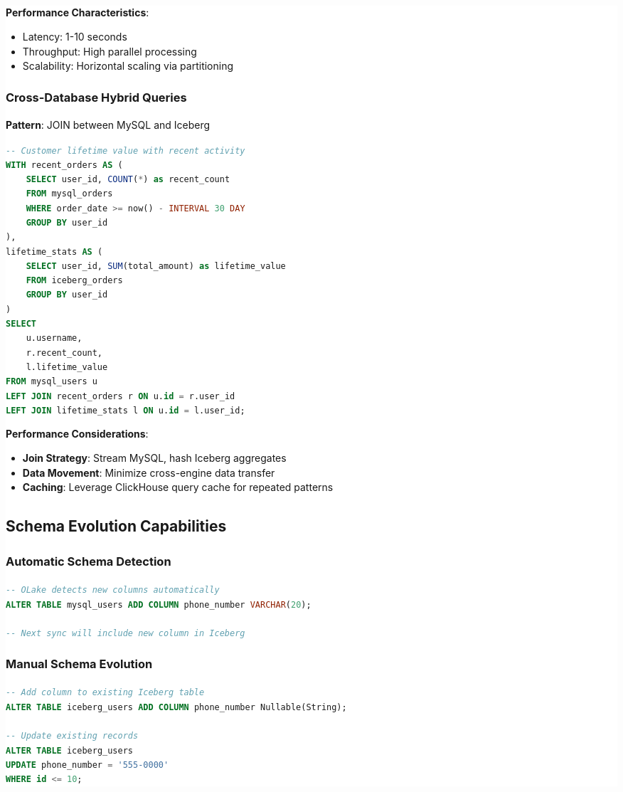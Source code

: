 **Performance Characteristics**:
- Latency: 1-10 seconds
- Throughput: High parallel processing
- Scalability: Horizontal scaling via partitioning

### Cross-Database Hybrid Queries

**Pattern**: JOIN between MySQL and Iceberg
```sql
-- Customer lifetime value with recent activity
WITH recent_orders AS (
    SELECT user_id, COUNT(*) as recent_count
    FROM mysql_orders
    WHERE order_date >= now() - INTERVAL 30 DAY
    GROUP BY user_id
),
lifetime_stats AS (
    SELECT user_id, SUM(total_amount) as lifetime_value
    FROM iceberg_orders
    GROUP BY user_id
)
SELECT 
    u.username,
    r.recent_count,
    l.lifetime_value
FROM mysql_users u
LEFT JOIN recent_orders r ON u.id = r.user_id
LEFT JOIN lifetime_stats l ON u.id = l.user_id;
```

**Performance Considerations**:
- **Join Strategy**: Stream MySQL, hash Iceberg aggregates
- **Data Movement**: Minimize cross-engine data transfer
- **Caching**: Leverage ClickHouse query cache for repeated patterns

## Schema Evolution Capabilities

### Automatic Schema Detection
```sql
-- OLake detects new columns automatically
ALTER TABLE mysql_users ADD COLUMN phone_number VARCHAR(20);

-- Next sync will include new column in Iceberg
```

### Manual Schema Evolution
```sql
-- Add column to existing Iceberg table
ALTER TABLE iceberg_users ADD COLUMN phone_number Nullable(String);

-- Update existing records
ALTER TABLE iceberg_users 
UPDATE phone_number = '555-0000' 
WHERE id <= 10;
```
